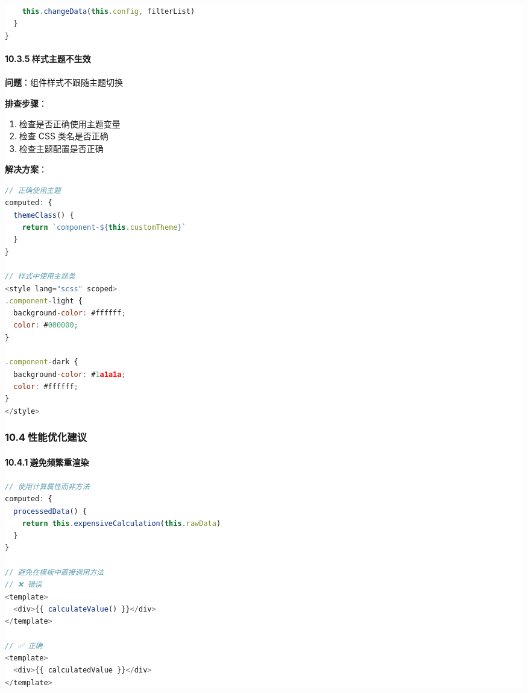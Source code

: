 ```javascript
    this.changeData(this.config, filterList)
  }
}
```

#### 10.3.5 样式主题不生效
**问题**：组件样式不跟随主题切换

**排查步骤**：
1. 检查是否正确使用主题变量
2. 检查 CSS 类名是否正确
3. 检查主题配置是否正确

**解决方案**：
```javascript
// 正确使用主题
computed: {
  themeClass() {
    return `component-${this.customTheme}`
  }
}

// 样式中使用主题类
<style lang="scss" scoped>
.component-light {
  background-color: #ffffff;
  color: #000000;
}

.component-dark {
  background-color: #1a1a1a;
  color: #ffffff;
}
</style>
```

### 10.4 性能优化建议

#### 10.4.1 避免频繁重渲染
```javascript
// 使用计算属性而非方法
computed: {
  processedData() {
    return this.expensiveCalculation(this.rawData)
  }
}

// 避免在模板中直接调用方法
// ❌ 错误
<template>
  <div>{{ calculateValue() }}</div>
</template>

// ✅ 正确
<template>
  <div>{{ calculatedValue }}</div>
</template>
```

